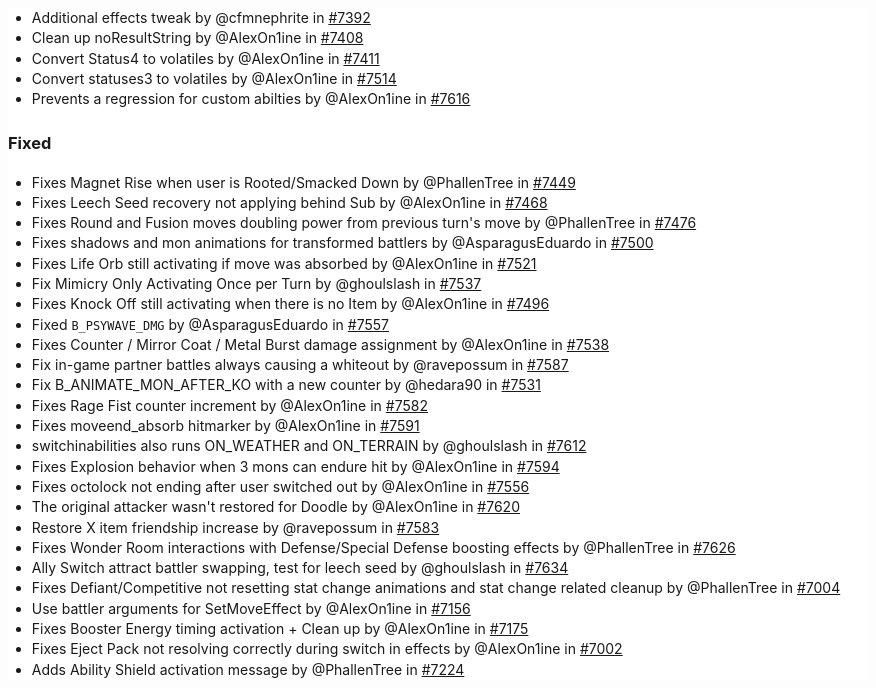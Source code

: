 * Additional effects tweak by @cfmnephrite in [#7392](https://github.com/rh-hideout/pokeemerald-expansion/pull/7392)
* Clean up noResultString by @AlexOn1ine in [#7408](https://github.com/rh-hideout/pokeemerald-expansion/pull/7408)
* Convert Status4 to volatiles by @AlexOn1ine in [#7411](https://github.com/rh-hideout/pokeemerald-expansion/pull/7411)
* Convert statuses3 to volatiles by @AlexOn1ine in [#7514](https://github.com/rh-hideout/pokeemerald-expansion/pull/7514)
* Prevents a regression for custom abilties by @AlexOn1ine in [#7616](https://github.com/rh-hideout/pokeemerald-expansion/pull/7616)

### Fixed
* Fixes Magnet Rise when user is Rooted/Smacked Down by @PhallenTree in [#7449](https://github.com/rh-hideout/pokeemerald-expansion/pull/7449)
* Fixes Leech Seed recovery not applying behind Sub by @AlexOn1ine in [#7468](https://github.com/rh-hideout/pokeemerald-expansion/pull/7468)
* Fixes Round and Fusion moves doubling power from previous turn's move by @PhallenTree in [#7476](https://github.com/rh-hideout/pokeemerald-expansion/pull/7476)
* Fixes shadows and mon animations for transformed battlers by @AsparagusEduardo in [#7500](https://github.com/rh-hideout/pokeemerald-expansion/pull/7500)
* Fixes Life Orb still activating if move was absorbed by @AlexOn1ine in [#7521](https://github.com/rh-hideout/pokeemerald-expansion/pull/7521)
* Fix Mimicry Only Activating Once per Turn by @ghoulslash in [#7537](https://github.com/rh-hideout/pokeemerald-expansion/pull/7537)
* Fixes Knock Off still activating when there is no Item by @AlexOn1ine in [#7496](https://github.com/rh-hideout/pokeemerald-expansion/pull/7496)
* Fixed `B_PSYWAVE_DMG` by @AsparagusEduardo in [#7557](https://github.com/rh-hideout/pokeemerald-expansion/pull/7557)
* Fixes Counter / Mirror Coat / Metal Burst damage assignment by @AlexOn1ine in [#7538](https://github.com/rh-hideout/pokeemerald-expansion/pull/7538)
* Fix in-game partner battles always causing a whiteout by @ravepossum in [#7587](https://github.com/rh-hideout/pokeemerald-expansion/pull/7587)
* Fix B_ANIMATE_MON_AFTER_KO with a new counter by @hedara90 in [#7531](https://github.com/rh-hideout/pokeemerald-expansion/pull/7531)
* Fixes Rage Fist counter increment by @AlexOn1ine in [#7582](https://github.com/rh-hideout/pokeemerald-expansion/pull/7582)
* Fixes moveend_absorb hitmarker by @AlexOn1ine in [#7591](https://github.com/rh-hideout/pokeemerald-expansion/pull/7591)
* switchinabilities also runs ON_WEATHER and ON_TERRAIN by @ghoulslash in [#7612](https://github.com/rh-hideout/pokeemerald-expansion/pull/7612)
* Fixes Explosion behavior when 3 mons can endure hit by @AlexOn1ine in [#7594](https://github.com/rh-hideout/pokeemerald-expansion/pull/7594)
* Fixes octolock not ending after user switched out by @AlexOn1ine in [#7556](https://github.com/rh-hideout/pokeemerald-expansion/pull/7556)
* The original attacker wasn't restored for Doodle by @AlexOn1ine in [#7620](https://github.com/rh-hideout/pokeemerald-expansion/pull/7620)
* Restore X item friendship increase by @ravepossum in [#7583](https://github.com/rh-hideout/pokeemerald-expansion/pull/7583)
* Fixes Wonder Room interactions with Defense/Special Defense boosting effects by @PhallenTree in [#7626](https://github.com/rh-hideout/pokeemerald-expansion/pull/7626)
* Ally Switch attract battler swapping, test for leech seed by @ghoulslash in [#7634](https://github.com/rh-hideout/pokeemerald-expansion/pull/7634)
* Fixes Defiant/Competitive not resetting stat change animations and stat change related cleanup by @PhallenTree in [#7004](https://github.com/rh-hideout/pokeemerald-expansion/pull/7004)
* Use battler arguments for SetMoveEffect by @AlexOn1ine in [#7156](https://github.com/rh-hideout/pokeemerald-expansion/pull/7156)
* Fixes Booster Energy timing activation + Clean up by @AlexOn1ine in [#7175](https://github.com/rh-hideout/pokeemerald-expansion/pull/7175)
* Fixes Eject Pack not resolving correctly during switch in effects by @AlexOn1ine in [#7002](https://github.com/rh-hideout/pokeemerald-expansion/pull/7002)
* Adds Ability Shield activation message by @PhallenTree in [#7224](https://github.com/rh-hideout/pokeemerald-expansion/pull/7224)